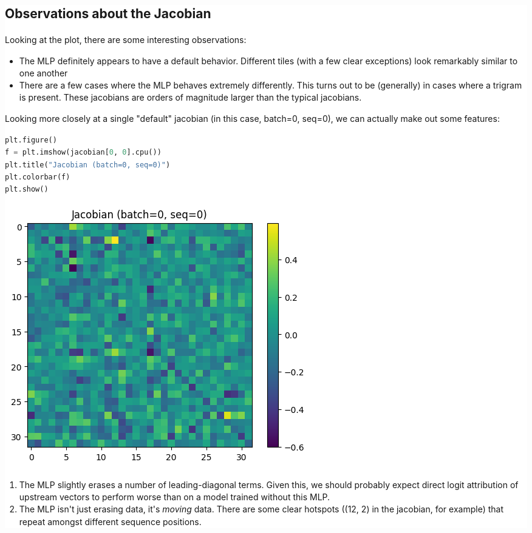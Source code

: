 

## Observations about the Jacobian
Looking at the plot, there are some interesting observations:

- The MLP definitely appears to have a default behavior. Different tiles (with a few clear exceptions) look remarkably similar to one another
- There are a few cases where the MLP behaves extremely differently. This turns out to be (generally) in cases where a trigram is present. These jacobians are orders of magnitude larger than the typical jacobians.

Looking more closely at a single "default" jacobian (in this case, batch=0, seq=0), we can actually make out some features:


```python
plt.figure()
f = plt.imshow(jacobian[0, 0].cpu())
plt.title("Jacobian (batch=0, seq=0)")
plt.colorbar(f)
plt.show()
```


    
![png](output_33_0.png)
    


1. The MLP slightly erases a number of leading-diagonal terms. Given this, we should probably expect direct logit attribution of upstream vectors to perform worse than on a model trained without this MLP.
2. The MLP isn't just erasing data, it's *moving* data. There are some clear hotspots ((12, 2) in the jacobian, for example) that repeat amongst different sequence positions.
